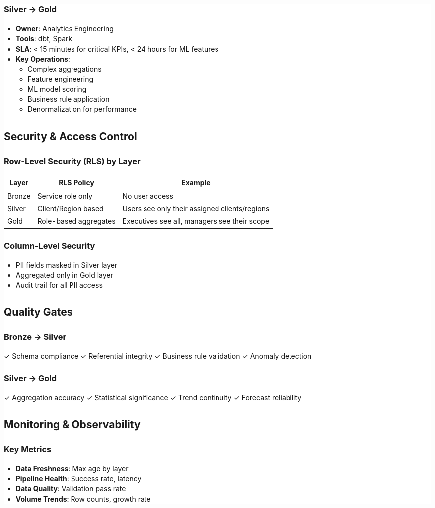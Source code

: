 ### Silver → Gold
- **Owner**: Analytics Engineering
- **Tools**: dbt, Spark
- **SLA**: < 15 minutes for critical KPIs, < 24 hours for ML features
- **Key Operations**:
  - Complex aggregations
  - Feature engineering
  - ML model scoring
  - Business rule application
  - Denormalization for performance

## Security & Access Control

### Row-Level Security (RLS) by Layer

| Layer | RLS Policy | Example |
|-------|----------|---------|
| Bronze | Service role only | No user access |
| Silver | Client/Region based | Users see only their assigned clients/regions |
| Gold | Role-based aggregates | Executives see all, managers see their scope |

### Column-Level Security

- PII fields masked in Silver layer
- Aggregated only in Gold layer
- Audit trail for all PII access

## Quality Gates

### Bronze → Silver
✓ Schema compliance
✓ Referential integrity
✓ Business rule validation
✓ Anomaly detection

### Silver → Gold
✓ Aggregation accuracy
✓ Statistical significance
✓ Trend continuity
✓ Forecast reliability

## Monitoring & Observability

### Key Metrics
- **Data Freshness**: Max age by layer
- **Pipeline Health**: Success rate, latency
- **Data Quality**: Validation pass rate
- **Volume Trends**: Row counts, growth rate

